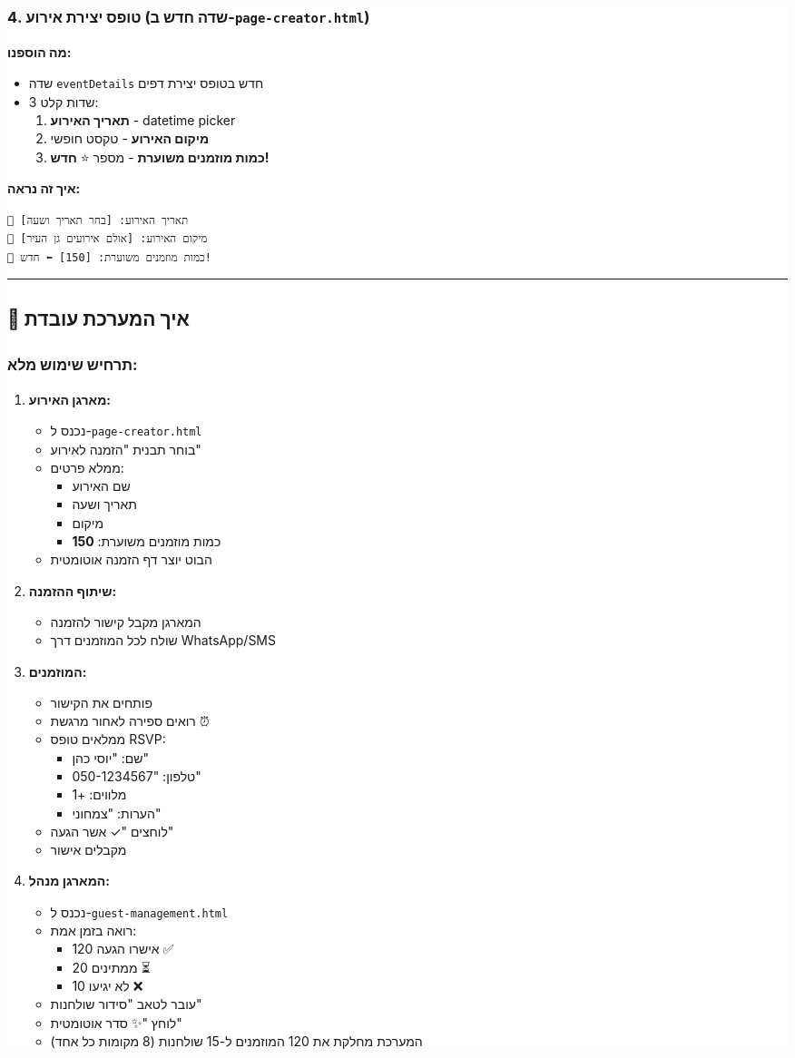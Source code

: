 
### 4. **טופס יצירת אירוע** (שדה חדש ב-`page-creator.html`)

**מה הוספנו:**
- שדה `eventDetails` חדש בטופס יצירת דפים
- 3 שדות קלט:
  1. **תאריך האירוע** - datetime picker
  2. **מיקום האירוע** - טקסט חופשי
  3. **כמות מוזמנים משוערת** - מספר ⭐ **חדש!**

**איך זה נראה:**
```html
📅 תאריך האירוע: [בחר תאריך ושעה]
📍 מיקום האירוע: [אולם אירועים גן העיר]
👥 כמות מוזמנים משוערת: [150] ⬅️ חדש!
```

---

## 🚀 איך המערכת עובדת

### תרחיש שימוש מלא:

1. **מארגן האירוע:**
   - נכנס ל-`page-creator.html`
   - בוחר תבנית "הזמנה לאירוע"
   - ממלא פרטים:
     - שם האירוע
     - תאריך ושעה
     - מיקום
     - כמות מוזמנים משוערת: **150**
   - הבוט יוצר דף הזמנה אוטומטית

2. **שיתוף ההזמנה:**
   - המארגן מקבל קישור להזמנה
   - שולח לכל המוזמנים דרך WhatsApp/SMS

3. **המוזמנים:**
   - פותחים את הקישור
   - רואים ספירה לאחור מרגשת ⏰
   - ממלאים טופס RSVP:
     - שם: "יוסי כהן"
     - טלפון: "050-1234567"
     - מלווים: +1
     - הערות: "צמחוני"
   - לוחצים "✓ אשר הגעה"
   - מקבלים אישור

4. **המארגן מנהל:**
   - נכנס ל-`guest-management.html`
   - רואה בזמן אמת:
     - 120 אישרו הגעה ✅
     - 20 ממתינים ⏳
     - 10 לא יגיעו ❌
   - עובר לטאב "סידור שולחנות"
   - לוחץ "✨ סדר אוטומטית"
   - המערכת מחלקת את 120 המוזמנים ל-15 שולחנות (8 מקומות כל אחד)
